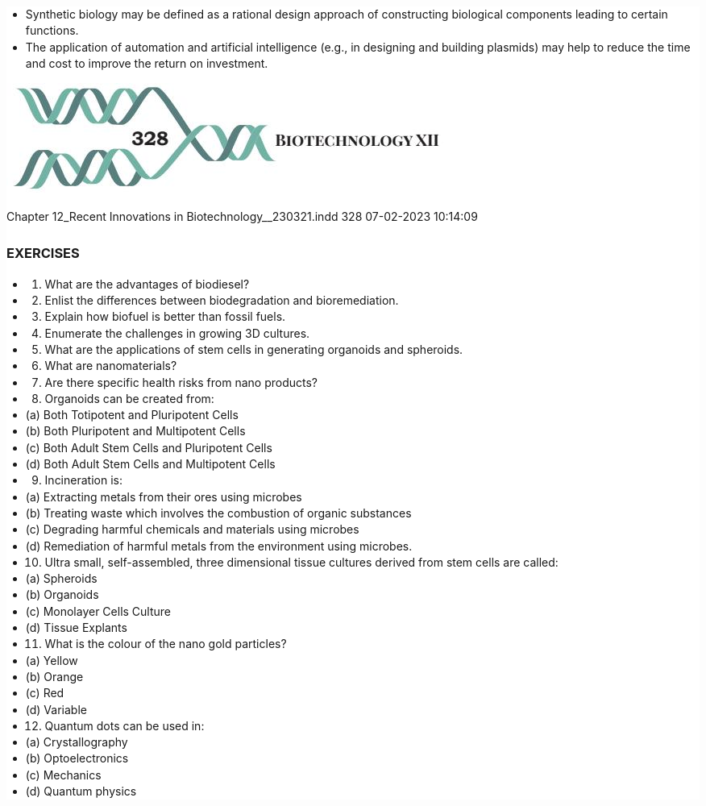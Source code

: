 - Synthetic biology may be defined as a rational design approach of constructing biological components leading to certain functions.
- The application of automation and artificial intelligence (e.g., in designing and building plasmids) may help to reduce the time and cost to improve the return on investment.

![](_page_31_Picture_9.jpeg)

Chapter 12_Recent Innovations in Biotechnology__230321.indd 328 07-02-2023 10:14:09

### **EXERCISES**

- 1. What are the advantages of biodiesel?
- 2. Enlist the differences between biodegradation and bioremediation.
- 3. Explain how biofuel is better than fossil fuels.
- 4. Enumerate the challenges in growing 3D cultures.
- 5. What are the applications of stem cells in generating organoids and spheroids.
- 6. What are nanomaterials?
- 7. Are there specific health risks from nano products?
- 8. Organoids can be created from:
- (a) Both Totipotent and Pluripotent Cells
- (b) Both Pluripotent and Multipotent Cells
- (c) Both Adult Stem Cells and Pluripotent Cells
- (d) Both Adult Stem Cells and Multipotent Cells
- 9. Incineration is:
- (a) Extracting metals from their ores using microbes
- (b) Treating waste which involves the combustion of organic substances
- (c) Degrading harmful chemicals and materials using microbes
- (d) Remediation of harmful metals from the environment using microbes.
- 10. Ultra small, self-assembled, three dimensional tissue cultures derived from stem cells are called:
- (a) Spheroids
- (b) Organoids
- (c) Monolayer Cells Culture
- (d) Tissue Explants
- 11. What is the colour of the nano gold particles?
- (a) Yellow
- (b) Orange
- (c) Red
- (d) Variable
- 12. Quantum dots can be used in:
- (a) Crystallography
- (b) Optoelectronics
- (c) Mechanics
- (d) Quantum physics
